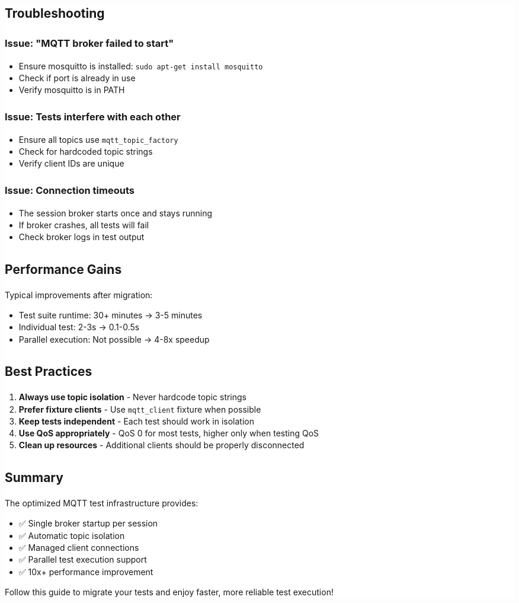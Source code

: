 ## Troubleshooting

### Issue: "MQTT broker failed to start"
- Ensure mosquitto is installed: `sudo apt-get install mosquitto`
- Check if port is already in use
- Verify mosquitto is in PATH

### Issue: Tests interfere with each other
- Ensure all topics use `mqtt_topic_factory`
- Check for hardcoded topic strings
- Verify client IDs are unique

### Issue: Connection timeouts
- The session broker starts once and stays running
- If broker crashes, all tests will fail
- Check broker logs in test output

## Performance Gains

Typical improvements after migration:
- Test suite runtime: 30+ minutes → 3-5 minutes
- Individual test: 2-3s → 0.1-0.5s
- Parallel execution: Not possible → 4-8x speedup

## Best Practices

1. **Always use topic isolation** - Never hardcode topic strings
2. **Prefer fixture clients** - Use `mqtt_client` fixture when possible
3. **Keep tests independent** - Each test should work in isolation
4. **Use QoS appropriately** - QoS 0 for most tests, higher only when testing QoS
5. **Clean up resources** - Additional clients should be properly disconnected

## Summary

The optimized MQTT test infrastructure provides:
- ✅ Single broker startup per session
- ✅ Automatic topic isolation
- ✅ Managed client connections
- ✅ Parallel test execution support
- ✅ 10x+ performance improvement

Follow this guide to migrate your tests and enjoy faster, more reliable test execution!